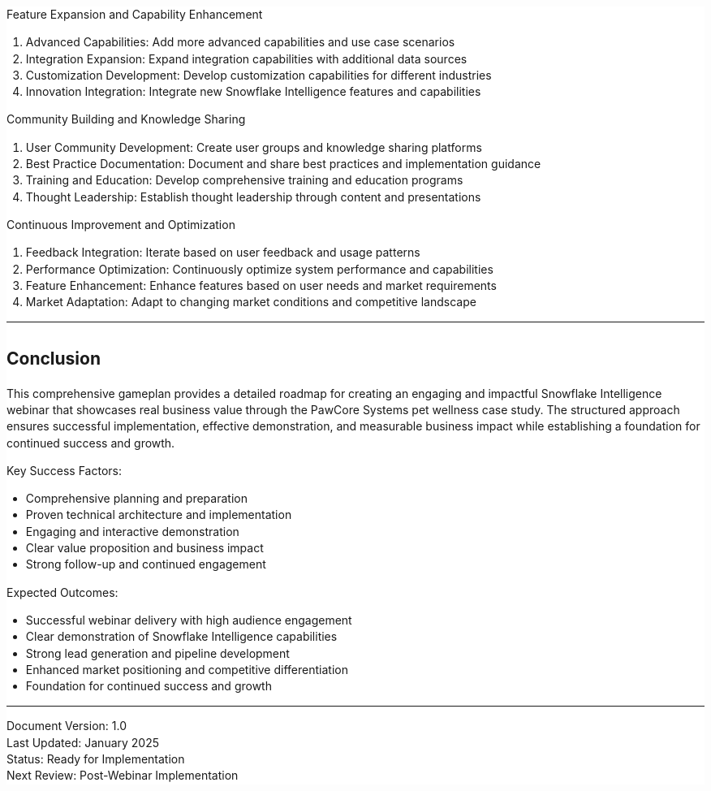 Feature Expansion and Capability Enhancement
1. Advanced Capabilities: Add more advanced capabilities and use case scenarios
2. Integration Expansion: Expand integration capabilities with additional data sources
3. Customization Development: Develop customization capabilities for different industries
4. Innovation Integration: Integrate new Snowflake Intelligence features and capabilities

Community Building and Knowledge Sharing
1. User Community Development: Create user groups and knowledge sharing platforms
2. Best Practice Documentation: Document and share best practices and implementation guidance
3. Training and Education: Develop comprehensive training and education programs
4. Thought Leadership: Establish thought leadership through content and presentations

Continuous Improvement and Optimization
1. Feedback Integration: Iterate based on user feedback and usage patterns
2. Performance Optimization: Continuously optimize system performance and capabilities
3. Feature Enhancement: Enhance features based on user needs and market requirements
4. Market Adaptation: Adapt to changing market conditions and competitive landscape

---

## Conclusion

This comprehensive gameplan provides a detailed roadmap for creating an engaging and impactful Snowflake Intelligence webinar that showcases real business value through the PawCore Systems pet wellness case study. The structured approach ensures successful implementation, effective demonstration, and measurable business impact while establishing a foundation for continued success and growth.

Key Success Factors:
- Comprehensive planning and preparation
- Proven technical architecture and implementation
- Engaging and interactive demonstration
- Clear value proposition and business impact
- Strong follow-up and continued engagement

Expected Outcomes:
- Successful webinar delivery with high audience engagement
- Clear demonstration of Snowflake Intelligence capabilities
- Strong lead generation and pipeline development
- Enhanced market positioning and competitive differentiation
- Foundation for continued success and growth

---

Document Version: 1.0  
Last Updated: January 2025  
Status: Ready for Implementation  
Next Review: Post-Webinar Implementation 